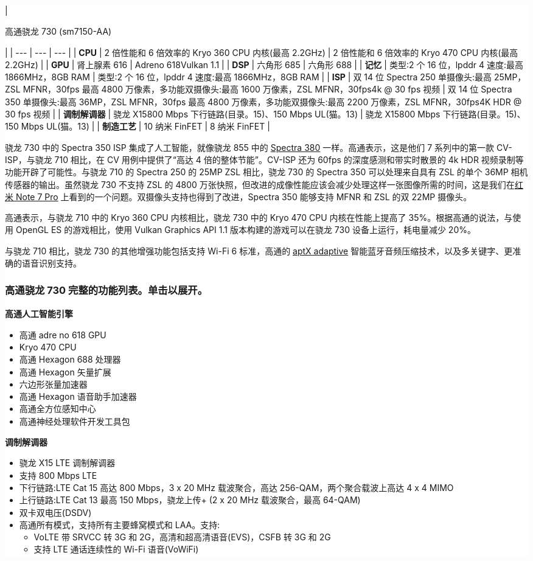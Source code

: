  | 

高通骁龙 730 (sm7150-AA)

 |
| --- | --- | --- |
| **CPU** | 2 倍性能和 6 倍效率的 Kryo 360 CPU 内核(最高 2.2GHz) | 2 倍性能和 6 倍效率的 Kryo 470 CPU 内核(最高 2.2GHz) |
| **GPU** | 肾上腺素 616 | Adreno 618Vulkan 1.1 |
| **DSP** | 六角形 685 | 六角形 688 |
| **记忆** | 类型:2 个 16 位，lpddr 4 速度:最高 1866MHz，8GB RAM | 类型:2 个 16 位，lpddr 4 速度:最高 1866MHz，8GB RAM |
| **ISP** | 双 14 位 Spectra 250 单摄像头:最高 25MP，ZSL MFNR，30fps 最高 4800 万像素，多功能双摄像头:最高 1600 万像素，ZSL MFNR，30fps4k @ 30 fps 视频 | 双 14 位 Spectra 350 单摄像头:最高 36MP，ZSL MFNR，30fps 最高 4800 万像素，多功能双摄像头:最高 2200 万像素，ZSL MFNR，30fps4K HDR @ 30 fps 视频 |
| **调制解调器** | 骁龙 X15800 Mbps 下行链路(目录。15)、150 Mbps UL(猫。13) | 骁龙 X15800 Mbps 下行链路(目录。15)、150 Mbps UL(猫。13) |
| **制造工艺** | 10 纳米 FinFET | 8 纳米 FinFET |

骁龙 730 中的 Spectra 350 ISP 集成了人工智能，就像骁龙 855 中的 [Spectra 380](https://www.xda-developers.com/qualcomm-spectra-380-isp-integrated-ai/) 一样。高通表示，这是他们 7 系列中的第一款 CV-ISP，与骁龙 710 相比，在 CV 用例中提供了“高达 4 倍的整体节能”。CV-ISP 还为 60fps 的深度感测和带实时散景的 4k HDR 视频录制等功能开辟了可能性。与骁龙 710 的 Spectra 250 的 25MP ZSL 相比，骁龙 730 的 Spectra 350 可以处理来自具有 ZSL 的单个 36MP 相机传感器的输出。虽然骁龙 730 不支持 ZSL 的 4800 万张快照，但改进的成像性能应该会减少处理这样一张图像所需的时间，这是我们在[红米 Note 7 Pro](https://www.xda-developers.com/xiaomi-redmi-note-7-pro-review/) 上看到的一个问题。双摄像头支持也得到了改进，Spectra 350 能够支持 MFNR 和 ZSL 的双 22MP 摄像头。

高通表示，与骁龙 710 中的 Kryo 360 CPU 内核相比，骁龙 730 中的 Kryo 470 CPU 内核在性能上提高了 35%。根据高通的说法，与使用 OpenGL ES 的游戏相比，使用 Vulkan Graphics API 1.1 版本构建的游戏可以在骁龙 730 设备上运行，耗电量减少 20%。

与骁龙 710 相比，骁龙 730 的其他增强功能包括支持 Wi-Fi 6 标准，高通的 [aptX adaptive](https://www.xda-developers.com/qualcomm-aptx-adaptive-bluetooth-audio-codec/) 智能蓝牙音频压缩技术，以及多关键字、更准确的语音识别支持。

### 高通骁龙 730 完整的功能列表。单击以展开。

**高通人工智能引擎**

*   高通 adre no 618 GPU
*   Kryo 470 CPU
*   高通 Hexagon 688 处理器
*   高通 Hexagon 矢量扩展
*   六边形张量加速器
*   高通 Hexagon 语音助手加速器
*   高通全方位感知中心
*   高通神经处理软件开发工具包

**调制解调器**

*   骁龙 X15 LTE 调制解调器
*   支持 800 Mbps LTE
*   下行链路:LTE Cat 15 高达 800 Mbps，3 x 20 MHz 载波聚合，高达 256-QAM，两个聚合载波上高达 4 x 4 MIMO
*   上行链路:LTE Cat 13 最高 150 Mbps，骁龙上传+ (2 x 20 MHz 载波聚合，最高 64-QAM)
*   双卡双电压(DSDV)
*   高通所有模式，支持所有主要蜂窝模式和 LAA。支持:
    *   VoLTE 带 SRVCC 转 3G 和 2G，高清和超高清语音(EVS)，CSFB 转 3G 和 2G
    *   支持 LTE 通话连续性的 Wi-Fi 语音(VoWiFi)
